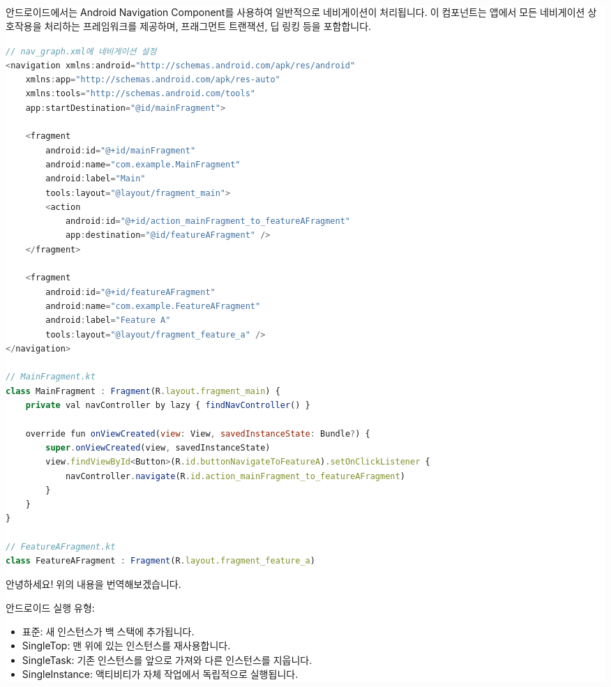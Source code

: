 안드로이드에서는 Android Navigation Component를 사용하여 일반적으로 네비게이션이 처리됩니다. 이 컴포넌트는 앱에서 모든 네비게이션 상호작용을 처리하는 프레임워크를 제공하며, 프래그먼트 트랜잭션, 딥 링킹 등을 포함합니다.

```js
// nav_graph.xml에 네비게이션 설정
<navigation xmlns:android="http://schemas.android.com/apk/res/android"
    xmlns:app="http://schemas.android.com/apk/res-auto"
    xmlns:tools="http://schemas.android.com/tools"
    app:startDestination="@id/mainFragment">

    <fragment
        android:id="@+id/mainFragment"
        android:name="com.example.MainFragment"
        android:label="Main"
        tools:layout="@layout/fragment_main">
        <action
            android:id="@+id/action_mainFragment_to_featureAFragment"
            app:destination="@id/featureAFragment" />
    </fragment>

    <fragment
        android:id="@+id/featureAFragment"
        android:name="com.example.FeatureAFragment"
        android:label="Feature A"
        tools:layout="@layout/fragment_feature_a" />
</navigation>

// MainFragment.kt
class MainFragment : Fragment(R.layout.fragment_main) {
    private val navController by lazy { findNavController() }

    override fun onViewCreated(view: View, savedInstanceState: Bundle?) {
        super.onViewCreated(view, savedInstanceState)
        view.findViewById<Button>(R.id.buttonNavigateToFeatureA).setOnClickListener {
            navController.navigate(R.id.action_mainFragment_to_featureAFragment)
        }
    }
}

// FeatureAFragment.kt
class FeatureAFragment : Fragment(R.layout.fragment_feature_a)
```

<div class="content-ad"></div>

안녕하세요! 위의 내용을 번역해보겠습니다.

안드로이드 실행 유형:

- 표준: 새 인스턴스가 백 스택에 추가됩니다.
- SingleTop: 맨 위에 있는 인스턴스를 재사용합니다.
- SingleTask: 기존 인스턴스를 앞으로 가져와 다른 인스턴스를 지웁니다.
- SingleInstance: 액티비티가 자체 작업에서 독립적으로 실행됩니다.
